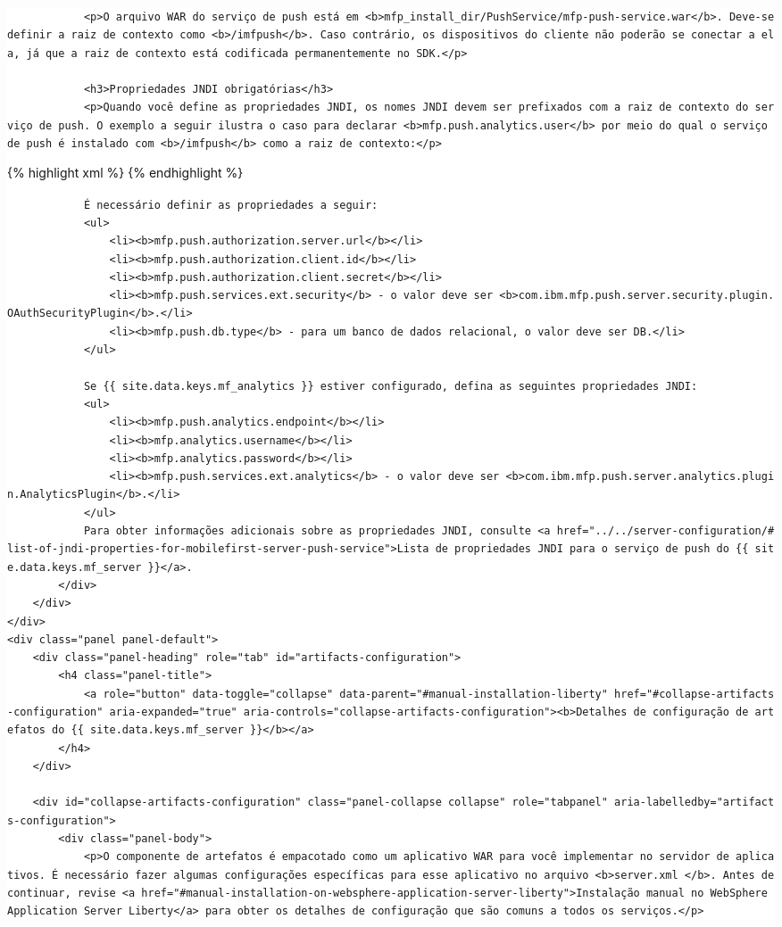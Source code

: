                 <p>O arquivo WAR do serviço de push está em <b>mfp_install_dir/PushService/mfp-push-service.war</b>. Deve-se definir a raiz de contexto como <b>/imfpush</b>. Caso contrário, os dispositivos do cliente não poderão se conectar a ela, já que a raiz de contexto está codificada permanentemente no SDK.</p>

                <h3>Propriedades JNDI obrigatórias</h3>
                <p>Quando você define as propriedades JNDI, os nomes JNDI devem ser prefixados com a raiz de contexto do serviço de push. O exemplo a seguir ilustra o caso para declarar <b>mfp.push.analytics.user</b> por meio do qual o serviço de push é instalado com <b>/imfpush</b> como a raiz de contexto:</p>

{% highlight xml %}
<jndiEntry jndiName="imfpush/mfp.push.analytics.user" value="admin"/>
{% endhighlight %}

                É necessário definir as propriedades a seguir:
                <ul>
                    <li><b>mfp.push.authorization.server.url</b></li>
                    <li><b>mfp.push.authorization.client.id</b></li>
                    <li><b>mfp.push.authorization.client.secret</b></li>
                    <li><b>mfp.push.services.ext.security</b> - o valor deve ser <b>com.ibm.mfp.push.server.security.plugin.OAuthSecurityPlugin</b>.</li>
                    <li><b>mfp.push.db.type</b> - para um banco de dados relacional, o valor deve ser DB.</li>
                </ul>

                Se {{ site.data.keys.mf_analytics }} estiver configurado, defina as seguintes propriedades JNDI:
                <ul>
                    <li><b>mfp.push.analytics.endpoint</b></li>
                    <li><b>mfp.analytics.username</b></li>
                    <li><b>mfp.analytics.password</b></li>
                    <li><b>mfp.push.services.ext.analytics</b> - o valor deve ser <b>com.ibm.mfp.push.server.analytics.plugin.AnalyticsPlugin</b>.</li>
                </ul>
                Para obter informações adicionais sobre as propriedades JNDI, consulte <a href="../../server-configuration/#list-of-jndi-properties-for-mobilefirst-server-push-service">Lista de propriedades JNDI para o serviço de push do {{ site.data.keys.mf_server }}</a>.
            </div>
        </div>
    </div>
    <div class="panel panel-default">
        <div class="panel-heading" role="tab" id="artifacts-configuration">
            <h4 class="panel-title">
                <a role="button" data-toggle="collapse" data-parent="#manual-installation-liberty" href="#collapse-artifacts-configuration" aria-expanded="true" aria-controls="collapse-artifacts-configuration"><b>Detalhes de configuração de artefatos do {{ site.data.keys.mf_server }}</b></a>
            </h4>
        </div>

        <div id="collapse-artifacts-configuration" class="panel-collapse collapse" role="tabpanel" aria-labelledby="artifacts-configuration">
            <div class="panel-body">
                <p>O componente de artefatos é empacotado como um aplicativo WAR para você implementar no servidor de aplicativos. É necessário fazer algumas configurações específicas para esse aplicativo no arquivo <b>server.xml </b>. Antes de continuar, revise <a href="#manual-installation-on-websphere-application-server-liberty">Instalação manual no WebSphere Application Server Liberty</a> para obter os detalhes de configuração que são comuns a todos os serviços.</p>
